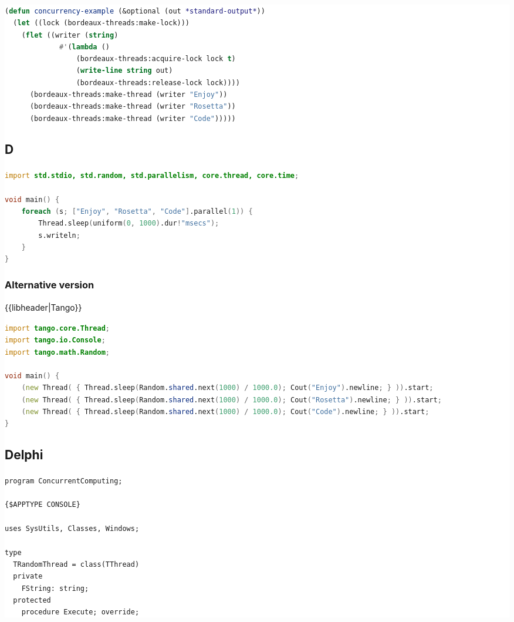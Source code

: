 
```lisp
(defun concurrency-example (&optional (out *standard-output*))
  (let ((lock (bordeaux-threads:make-lock)))
    (flet ((writer (string)
             #'(lambda ()
                 (bordeaux-threads:acquire-lock lock t)
                 (write-line string out)
                 (bordeaux-threads:release-lock lock))))
      (bordeaux-threads:make-thread (writer "Enjoy"))
      (bordeaux-threads:make-thread (writer "Rosetta"))
      (bordeaux-threads:make-thread (writer "Code")))))
```



## D


```d
import std.stdio, std.random, std.parallelism, core.thread, core.time;

void main() {
    foreach (s; ["Enjoy", "Rosetta", "Code"].parallel(1)) {
        Thread.sleep(uniform(0, 1000).dur!"msecs");
        s.writeln;
    }
}
```



### Alternative version

{{libheader|Tango}}

```d
import tango.core.Thread;
import tango.io.Console;
import tango.math.Random;

void main() {
    (new Thread( { Thread.sleep(Random.shared.next(1000) / 1000.0); Cout("Enjoy").newline; } )).start;
    (new Thread( { Thread.sleep(Random.shared.next(1000) / 1000.0); Cout("Rosetta").newline; } )).start;
    (new Thread( { Thread.sleep(Random.shared.next(1000) / 1000.0); Cout("Code").newline; } )).start;
}
```



## Delphi


```Delphi
program ConcurrentComputing;

{$APPTYPE CONSOLE}

uses SysUtils, Classes, Windows;

type
  TRandomThread = class(TThread)
  private
    FString: string;
  protected
    procedure Execute; override;
```